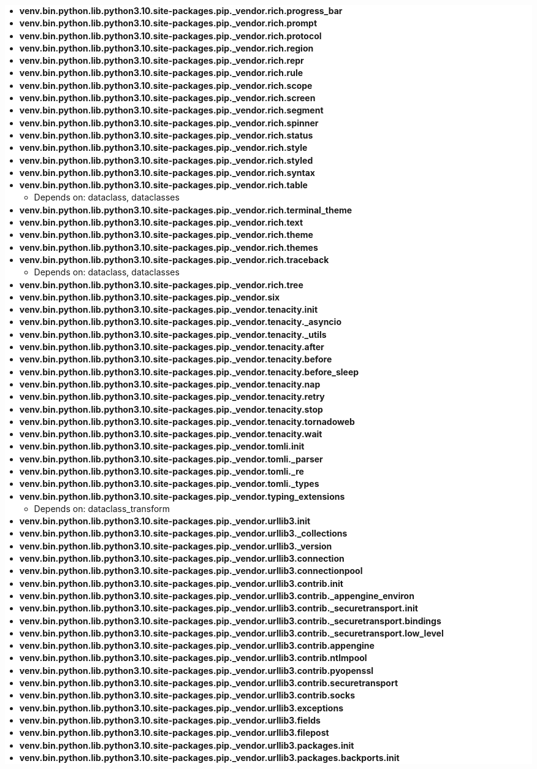 * **venv.bin.python.lib.python3.10.site-packages.pip._vendor.rich.progress_bar**
* **venv.bin.python.lib.python3.10.site-packages.pip._vendor.rich.prompt**
* **venv.bin.python.lib.python3.10.site-packages.pip._vendor.rich.protocol**
* **venv.bin.python.lib.python3.10.site-packages.pip._vendor.rich.region**
* **venv.bin.python.lib.python3.10.site-packages.pip._vendor.rich.repr**
* **venv.bin.python.lib.python3.10.site-packages.pip._vendor.rich.rule**
* **venv.bin.python.lib.python3.10.site-packages.pip._vendor.rich.scope**
* **venv.bin.python.lib.python3.10.site-packages.pip._vendor.rich.screen**
* **venv.bin.python.lib.python3.10.site-packages.pip._vendor.rich.segment**
* **venv.bin.python.lib.python3.10.site-packages.pip._vendor.rich.spinner**
* **venv.bin.python.lib.python3.10.site-packages.pip._vendor.rich.status**
* **venv.bin.python.lib.python3.10.site-packages.pip._vendor.rich.style**
* **venv.bin.python.lib.python3.10.site-packages.pip._vendor.rich.styled**
* **venv.bin.python.lib.python3.10.site-packages.pip._vendor.rich.syntax**
* **venv.bin.python.lib.python3.10.site-packages.pip._vendor.rich.table**
   * Depends on: dataclass, dataclasses
* **venv.bin.python.lib.python3.10.site-packages.pip._vendor.rich.terminal_theme**
* **venv.bin.python.lib.python3.10.site-packages.pip._vendor.rich.text**
* **venv.bin.python.lib.python3.10.site-packages.pip._vendor.rich.theme**
* **venv.bin.python.lib.python3.10.site-packages.pip._vendor.rich.themes**
* **venv.bin.python.lib.python3.10.site-packages.pip._vendor.rich.traceback**
   * Depends on: dataclass, dataclasses
* **venv.bin.python.lib.python3.10.site-packages.pip._vendor.rich.tree**
* **venv.bin.python.lib.python3.10.site-packages.pip._vendor.six**
* **venv.bin.python.lib.python3.10.site-packages.pip._vendor.tenacity.__init__**
* **venv.bin.python.lib.python3.10.site-packages.pip._vendor.tenacity._asyncio**
* **venv.bin.python.lib.python3.10.site-packages.pip._vendor.tenacity._utils**
* **venv.bin.python.lib.python3.10.site-packages.pip._vendor.tenacity.after**
* **venv.bin.python.lib.python3.10.site-packages.pip._vendor.tenacity.before**
* **venv.bin.python.lib.python3.10.site-packages.pip._vendor.tenacity.before_sleep**
* **venv.bin.python.lib.python3.10.site-packages.pip._vendor.tenacity.nap**
* **venv.bin.python.lib.python3.10.site-packages.pip._vendor.tenacity.retry**
* **venv.bin.python.lib.python3.10.site-packages.pip._vendor.tenacity.stop**
* **venv.bin.python.lib.python3.10.site-packages.pip._vendor.tenacity.tornadoweb**
* **venv.bin.python.lib.python3.10.site-packages.pip._vendor.tenacity.wait**
* **venv.bin.python.lib.python3.10.site-packages.pip._vendor.tomli.__init__**
* **venv.bin.python.lib.python3.10.site-packages.pip._vendor.tomli._parser**
* **venv.bin.python.lib.python3.10.site-packages.pip._vendor.tomli._re**
* **venv.bin.python.lib.python3.10.site-packages.pip._vendor.tomli._types**
* **venv.bin.python.lib.python3.10.site-packages.pip._vendor.typing_extensions**
   * Depends on: dataclass_transform
* **venv.bin.python.lib.python3.10.site-packages.pip._vendor.urllib3.__init__**
* **venv.bin.python.lib.python3.10.site-packages.pip._vendor.urllib3._collections**
* **venv.bin.python.lib.python3.10.site-packages.pip._vendor.urllib3._version**
* **venv.bin.python.lib.python3.10.site-packages.pip._vendor.urllib3.connection**
* **venv.bin.python.lib.python3.10.site-packages.pip._vendor.urllib3.connectionpool**
* **venv.bin.python.lib.python3.10.site-packages.pip._vendor.urllib3.contrib.__init__**
* **venv.bin.python.lib.python3.10.site-packages.pip._vendor.urllib3.contrib._appengine_environ**
* **venv.bin.python.lib.python3.10.site-packages.pip._vendor.urllib3.contrib._securetransport.__init__**
* **venv.bin.python.lib.python3.10.site-packages.pip._vendor.urllib3.contrib._securetransport.bindings**
* **venv.bin.python.lib.python3.10.site-packages.pip._vendor.urllib3.contrib._securetransport.low_level**
* **venv.bin.python.lib.python3.10.site-packages.pip._vendor.urllib3.contrib.appengine**
* **venv.bin.python.lib.python3.10.site-packages.pip._vendor.urllib3.contrib.ntlmpool**
* **venv.bin.python.lib.python3.10.site-packages.pip._vendor.urllib3.contrib.pyopenssl**
* **venv.bin.python.lib.python3.10.site-packages.pip._vendor.urllib3.contrib.securetransport**
* **venv.bin.python.lib.python3.10.site-packages.pip._vendor.urllib3.contrib.socks**
* **venv.bin.python.lib.python3.10.site-packages.pip._vendor.urllib3.exceptions**
* **venv.bin.python.lib.python3.10.site-packages.pip._vendor.urllib3.fields**
* **venv.bin.python.lib.python3.10.site-packages.pip._vendor.urllib3.filepost**
* **venv.bin.python.lib.python3.10.site-packages.pip._vendor.urllib3.packages.__init__**
* **venv.bin.python.lib.python3.10.site-packages.pip._vendor.urllib3.packages.backports.__init__**